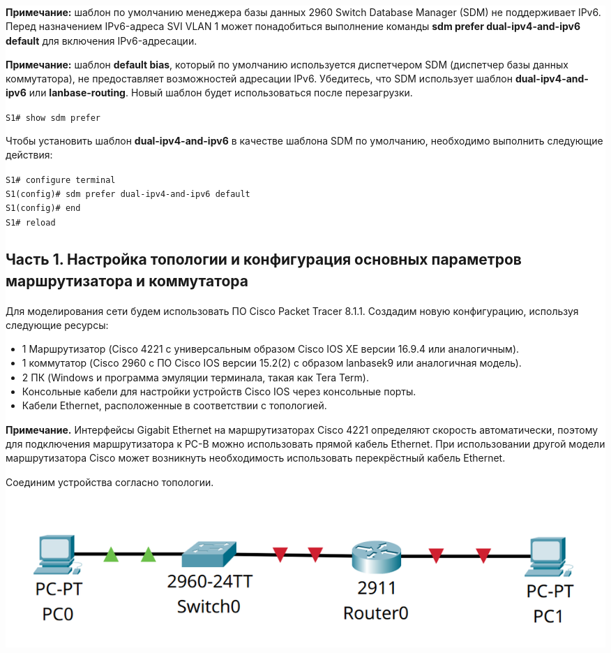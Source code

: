 **Примечание:** шаблон по умолчанию менеджера базы данных 2960 Switch Database
Manager (SDM) не поддерживает IPv6. Перед назначением IPv6-адреса SVI VLAN 1
может понадобиться выполнение команды **sdm prefer dual-ipv4-and-ipv6 default**
для включения IPv6-адресации.

**Примечание:** шаблон **default bias**, который по умолчанию используется
диспетчером SDM (диспетчер базы данных коммутатора), не предоставляет
возможностей адресации IPv6. Убедитесь, что SDM использует шаблон
**dual-ipv4-and-ipv6** или **lanbase-routing**. Новый шаблон будет использоваться
после перезагрузки.

```text
S1# show sdm prefer
```

Чтобы установить шаблон **dual-ipv4-and-ipv6** в качестве шаблона SDM по
умолчанию, необходимо выполнить следующие действия:

```text
S1# configure terminal
S1(config)# sdm prefer dual-ipv4-and-ipv6 default
S1(config)# end
S1# reload
```

## Часть 1. Настройка топологии и конфигурация основных параметров маршрутизатора и коммутатора

Для моделирования сети будем использовать ПО Cisco Packet Tracer 8.1.1. Создадим
новую конфигурацию, используя следующие ресурсы:

* 1 Маршрутизатор (Cisco 4221 с универсальным образом Cisco IOS XE версии 16.9.4
  или аналогичным).
* 1 коммутатор (Cisco 2960 с ПО Cisco IOS версии 15.2(2) с образом lanbasek9 или
  аналогичная модель).
* 2 ПК (Windows и программа эмуляции терминала, такая как Tera Term).
* Консольные кабели для настройки устройств Cisco IOS через консольные порты.
* Кабели Ethernet, расположенные в соответствии с топологией.

**Примечание.** Интерфейсы Gigabit Ethernet на маршрутизаторах Cisco 4221
определяют скорость автоматически, поэтому для подключения маршрутизатора к PC-B
можно использовать прямой кабель Ethernet. При использовании другой модели
маршрутизатора Cisco может возникнуть необходимость использовать перекрёстный
кабель Ethernet.

Соединим устройства согласно топологии.

![Топология в CPT](topo_cpt_1.png)
